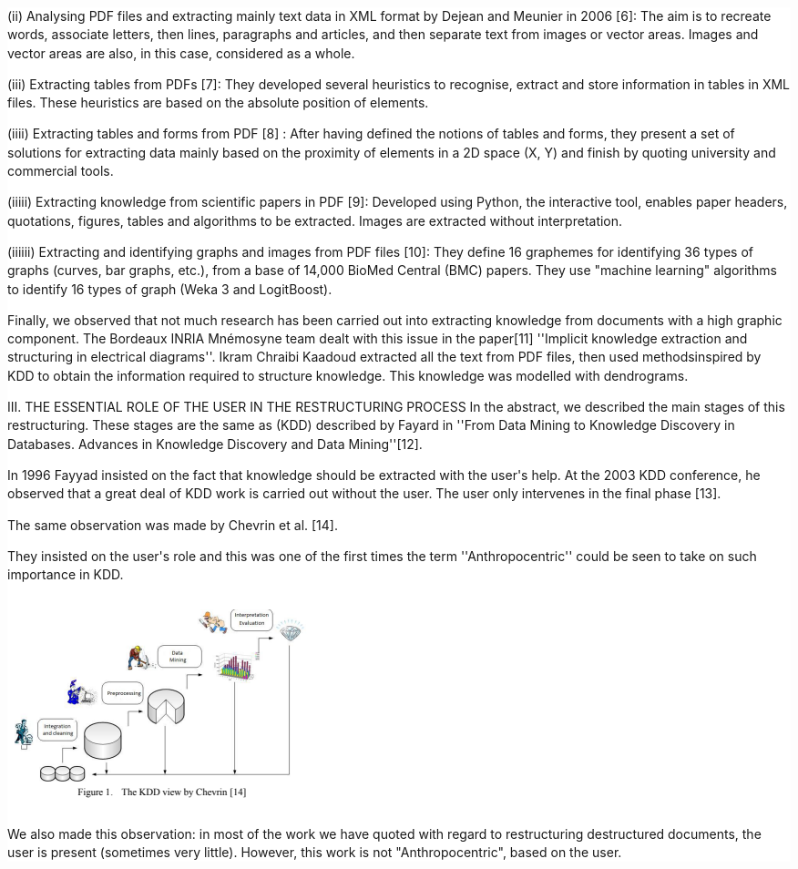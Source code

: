 (ii) Analysing PDF files and extracting mainly text data in XML format by Dejean and Meunier in 2006 [6]: The aim is to recreate words, associate letters, then lines, paragraphs and articles, and then separate text from images or vector areas. Images and vector areas are also, in this case, considered as a whole.

(iii) Extracting tables from PDFs [7]: They developed several heuristics to recognise, extract and store information in tables in XML files. These heuristics are based on the absolute position of elements.

(iiii) Extracting tables and forms from PDF [8] : After having defined the notions of tables and forms, they present a set of solutions for extracting data mainly based on the proximity of elements in a 2D space (X, Y) and finish by quoting university and commercial tools.

(iiiii) Extracting knowledge from scientific papers in PDF
[9]: Developed using Python, the interactive tool, enables paper headers, quotations, figures, tables and algorithms to be extracted. Images are extracted without interpretation.

(iiiiii) Extracting and identifying graphs and images from PDF files [10]: They define 16 graphemes for identifying 36 types of graphs (curves, bar graphs, etc.), from a base of 14,000 BioMed Central (BMC) papers. They use "machine learning" algorithms to identify 16 types of graph (Weka 3 and LogitBoost).

Finally, we observed that not much research has been carried out into extracting knowledge from documents with a high graphic component. The Bordeaux INRIA Mnémosyne team dealt with this issue in the paper[11] ''Implicit knowledge extraction and structuring in electrical diagrams''. Ikram Chraibi Kaadoud extracted all the text from PDF files, then used methodsinspired by KDD to obtain the information required to structure knowledge. This knowledge was modelled with dendrograms.

III. THE ESSENTIAL ROLE OF THE USER IN THE
RESTRUCTURING PROCESS
In the abstract, we described the main stages of this restructuring. These stages are the same as (KDD) described by Fayard in ''From Data Mining to Knowledge Discovery in Databases. Advances in Knowledge Discovery and Data Mining''[12].

In 1996 Fayyad insisted on the fact that knowledge should be extracted with the user's help. At the 2003 KDD conference, he observed that a great deal of KDD work is carried out without the user. The user only intervenes in the final phase [13].

The same observation was made by Chevrin et al. [14].

They insisted on the user's role and this was one of the first times the term ''Anthropocentric'' could be seen to take on such importance in KDD.

![3_image_0.png](3_image_0.png)

We also made this observation: in most of the work we have quoted with regard to restructuring destructured documents, the user is present (sometimes very little). However, this work is not "Anthropocentric", based on the user.
